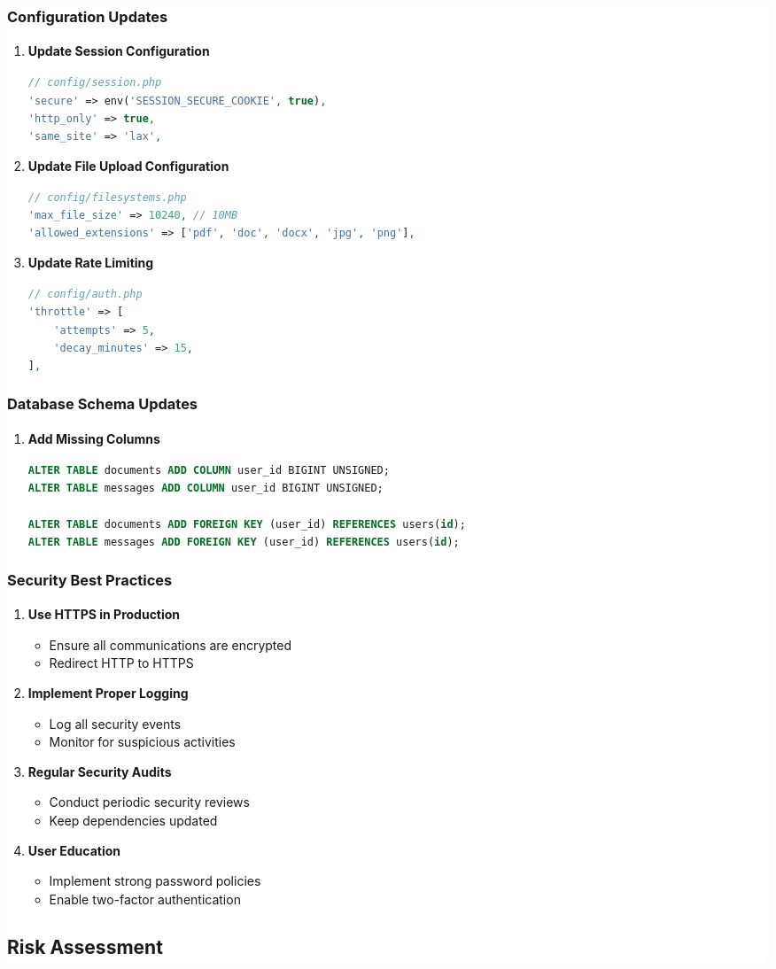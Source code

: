 ### Configuration Updates

1. **Update Session Configuration**
   ```php
   // config/session.php
   'secure' => env('SESSION_SECURE_COOKIE', true),
   'http_only' => true,
   'same_site' => 'lax',
   ```

2. **Update File Upload Configuration**
   ```php
   // config/filesystems.php
   'max_file_size' => 10240, // 10MB
   'allowed_extensions' => ['pdf', 'doc', 'docx', 'jpg', 'png'],
   ```

3. **Update Rate Limiting**
   ```php
   // config/auth.php
   'throttle' => [
       'attempts' => 5,
       'decay_minutes' => 15,
   ],
   ```

### Database Schema Updates

1. **Add Missing Columns**
   ```sql
   ALTER TABLE documents ADD COLUMN user_id BIGINT UNSIGNED;
   ALTER TABLE messages ADD COLUMN user_id BIGINT UNSIGNED;
   
   ALTER TABLE documents ADD FOREIGN KEY (user_id) REFERENCES users(id);
   ALTER TABLE messages ADD FOREIGN KEY (user_id) REFERENCES users(id);
   ```

### Security Best Practices

1. **Use HTTPS in Production**
   - Ensure all communications are encrypted
   - Redirect HTTP to HTTPS

2. **Implement Proper Logging**
   - Log all security events
   - Monitor for suspicious activities

3. **Regular Security Audits**
   - Conduct periodic security reviews
   - Keep dependencies updated

4. **User Education**
   - Implement strong password policies
   - Enable two-factor authentication

## Risk Assessment
